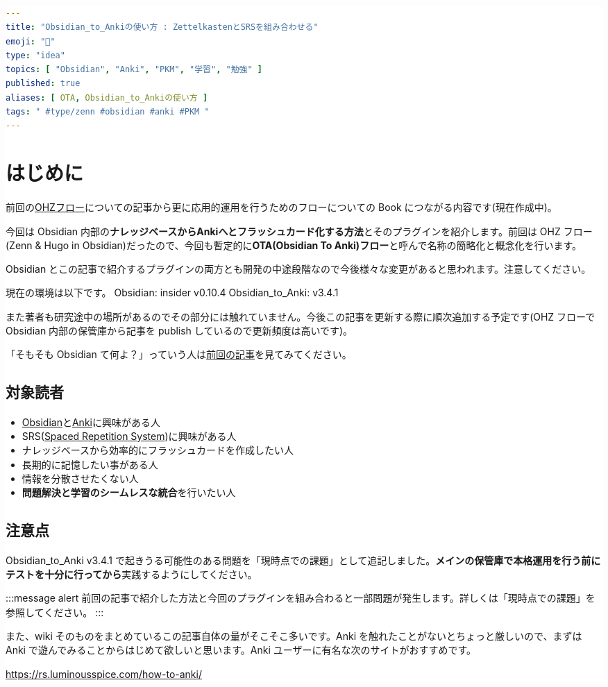 ```yaml
---
title: "Obsidian_to_Ankiの使い方 : ZettelkastenとSRSを組み合わせる"
emoji: "💫"
type: "idea"
topics: [ "Obsidian", "Anki", "PKM", "学習", "勉強" ]
published: true
aliases: [ OTA, Obsidian_to_Ankiの使い方 ]
tags: " #type/zenn #obsidian #anki #PKM "
---
```


# はじめに
前回の[OHZフロー](https://zenn.dev/estra/articles/ohzflow-zenn-hugo-obsidian)についての記事から更に応用的運用を行うためのフローについての Book につながる内容です(現在作成中)。

今回は Obsidian 内部の**ナレッジベースからAnkiへとフラッシュカード化する方法**とそのプラグインを紹介します。前回は OHZ フロー(Zenn & Hugo in Obsidian)だったので、今回も暫定的に**OTA(Obsidian To Anki)フロー**と呼んで名称の簡略化と概念化を行います。

Obsidian とこの記事で紹介するプラグインの両方とも開発の中途段階なので今後様々な変更があると思われます。注意してください。

現在の環境は以下です。
Obsidian: insider v0.10.4
Obsidian_to_Anki: v3.4.1

また著者も研究途中の場所があるのでその部分には触れていません。今後この記事を更新する際に順次追加する予定です(OHZ フローで Obsidian 内部の保管庫から記事を publish しているので更新頻度は高いです)。

「そもそも Obsidian て何よ？」っていう人は[前回の記事](https://zenn.dev/estra/articles/ohzflow-zenn-hugo-obsidian)を見てみてください。

## 対象読者
- [Obsidian](https://obsidian.md)と[Anki](https://apps.ankiweb.net/)に興味がある人
- SRS([Spaced Repetition System](https://docs.ankiweb.net/#/background))に興味がある人
- ナレッジベースから効率的にフラッシュカードを作成したい人
- 長期的に記憶したい事がある人
- 情報を分散させたくない人
- **問題解決と学習のシームレスな統合**を行いたい人

## 注意点
Obsidian_to_Anki v3.4.1 で起きうる可能性のある問題を「現時点での課題」として追記しました。**メインの保管庫で本格運用を行う前にテストを十分に行ってから**実践するようにしてください。

:::message alert
前回の記事で紹介した方法と今回のプラグインを組み合わると一部問題が発生します。詳しくは「現時点での課題」を参照してください。
:::

また、wiki そのものをまとめているこの記事自体の量がそこそこ多いです。Anki を触れたことがないとちょっと厳しいので、まずは Anki で遊んでみることからはじめて欲しいと思います。Anki ユーザーに有名な次のサイトがおすすめです。

https://rs.luminousspice.com/how-to-anki/


[^1]: [Zettelkastenメソッド - Zettlr Docs](https://docs.zettlr.com/ja/academic/zkn-method/)